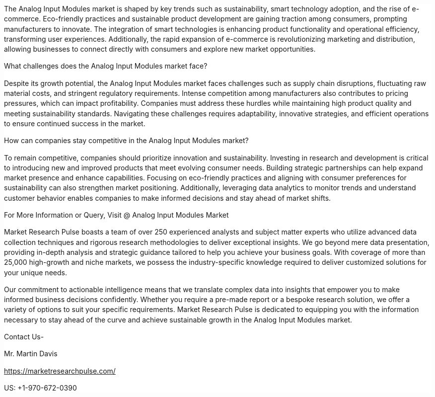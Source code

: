 The Analog Input Modules market is shaped by key trends such as sustainability, smart technology adoption, and the rise of e-commerce. Eco-friendly practices and sustainable product development are gaining traction among consumers, prompting manufacturers to innovate. The integration of smart technologies is enhancing product functionality and operational efficiency, transforming user experiences. Additionally, the rapid expansion of e-commerce is revolutionizing marketing and distribution, allowing businesses to connect directly with consumers and explore new market opportunities.

What challenges does the Analog Input Modules market face?

Despite its growth potential, the Analog Input Modules market faces challenges such as supply chain disruptions, fluctuating raw material costs, and stringent regulatory requirements. Intense competition among manufacturers also contributes to pricing pressures, which can impact profitability. Companies must address these hurdles while maintaining high product quality and meeting sustainability standards. Navigating these challenges requires adaptability, innovative strategies, and efficient operations to ensure continued success in the market.

How can companies stay competitive in the Analog Input Modules market?

To remain competitive, companies should prioritize innovation and sustainability. Investing in research and development is critical to introducing new and improved products that meet evolving consumer needs. Building strategic partnerships can help expand market presence and enhance capabilities. Focusing on eco-friendly practices and aligning with consumer preferences for sustainability can also strengthen market positioning. Additionally, leveraging data analytics to monitor trends and understand customer behavior enables companies to make informed decisions and stay ahead of market shifts.

For More Information or Query, Visit @ Analog Input Modules Market

Market Research Pulse boasts a team of over 250 experienced analysts and subject matter experts who utilize advanced data collection techniques and rigorous research methodologies to deliver exceptional insights. We go beyond mere data presentation, providing in-depth analysis and strategic guidance tailored to help you achieve your business goals. With coverage of more than 25,000 high-growth and niche markets, we possess the industry-specific knowledge required to deliver customized solutions for your unique needs.

Our commitment to actionable intelligence means that we translate complex data into insights that empower you to make informed business decisions confidently. Whether you require a pre-made report or a bespoke research solution, we offer a variety of options to suit your specific requirements. Market Research Pulse is dedicated to equipping you with the information necessary to stay ahead of the curve and achieve sustainable growth in the Analog Input Modules market.

Contact Us-

Mr. Martin Davis

https://marketresearchpulse.com/

US: +1-970-672-0390
